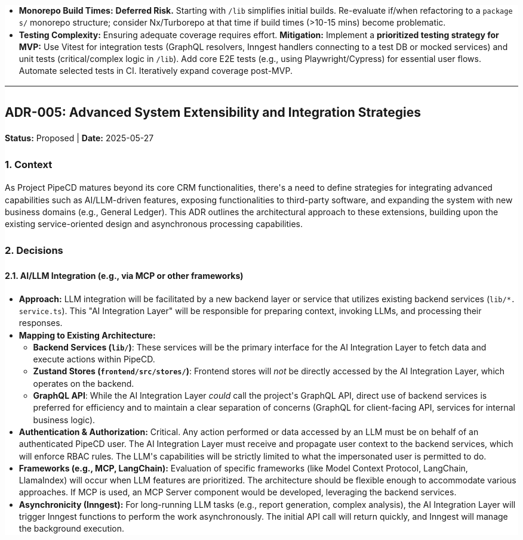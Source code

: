 *   **Monorepo Build Times:** **Deferred Risk.** Starting with `/lib` simplifies initial builds. Re-evaluate if/when refactoring to a `packages/` monorepo structure; consider Nx/Turborepo at that time if build times (>10-15 mins) become problematic.
*   **Testing Complexity:** Ensuring adequate coverage requires effort. **Mitigation:** Implement a **prioritized testing strategy for MVP:** Use Vitest for integration tests (GraphQL resolvers, Inngest handlers connecting to a test DB or mocked services) and unit tests (critical/complex logic in `/lib`). Add core E2E tests (e.g., using Playwright/Cypress) for essential user flows. Automate selected tests in CI. Iteratively expand coverage post-MVP.

---

## ADR-005: Advanced System Extensibility and Integration Strategies

**Status:** Proposed | **Date:** 2025-05-27

### 1. Context

As Project PipeCD matures beyond its core CRM functionalities, there's a need to define strategies for integrating advanced capabilities such as AI/LLM-driven features, exposing functionalities to third-party software, and expanding the system with new business domains (e.g., General Ledger). This ADR outlines the architectural approach to these extensions, building upon the existing service-oriented design and asynchronous processing capabilities.

### 2. Decisions

#### 2.1. AI/LLM Integration (e.g., via MCP or other frameworks)

*   **Approach:** LLM integration will be facilitated by a new backend layer or service that utilizes existing backend services (`lib/*.service.ts`). This "AI Integration Layer" will be responsible for preparing context, invoking LLMs, and processing their responses.
*   **Mapping to Existing Architecture:**
    *   **Backend Services (`lib/`)**: These services will be the primary interface for the AI Integration Layer to fetch data and execute actions within PipeCD.
    *   **Zustand Stores (`frontend/src/stores/`)**: Frontend stores will *not* be directly accessed by the AI Integration Layer, which operates on the backend.
    *   **GraphQL API**: While the AI Integration Layer *could* call the project's GraphQL API, direct use of backend services is preferred for efficiency and to maintain a clear separation of concerns (GraphQL for client-facing API, services for internal business logic).
*   **Authentication & Authorization:** Critical. Any action performed or data accessed by an LLM must be on behalf of an authenticated PipeCD user. The AI Integration Layer must receive and propagate user context to the backend services, which will enforce RBAC rules. The LLM's capabilities will be strictly limited to what the impersonated user is permitted to do.
*   **Frameworks (e.g., MCP, LangChain):** Evaluation of specific frameworks (like Model Context Protocol, LangChain, LlamaIndex) will occur when LLM features are prioritized. The architecture should be flexible enough to accommodate various approaches. If MCP is used, an MCP Server component would be developed, leveraging the backend services.
*   **Asynchronicity (Inngest):** For long-running LLM tasks (e.g., report generation, complex analysis), the AI Integration Layer will trigger Inngest functions to perform the work asynchronously. The initial API call will return quickly, and Inngest will manage the background execution.
